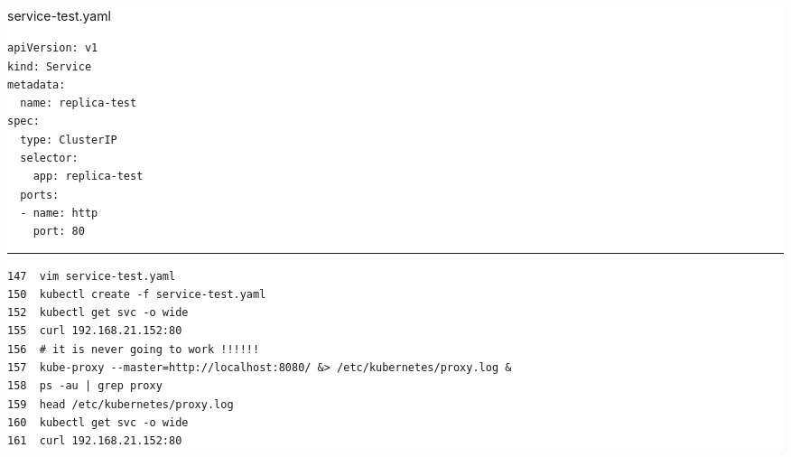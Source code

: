 service-test.yaml

    apiVersion: v1
    kind: Service
    metadata:
      name: replica-test
    spec:
      type: ClusterIP
      selector:
        app: replica-test
      ports:
      - name: http
        port: 80
---

    147  vim service-test.yaml
    150  kubectl create -f service-test.yaml
    152  kubectl get svc -o wide
    155  curl 192.168.21.152:80
    156  # it is never going to work !!!!!!
    157  kube-proxy --master=http://localhost:8080/ &> /etc/kubernetes/proxy.log &
    158  ps -au | grep proxy
    159  head /etc/kubernetes/proxy.log
    160  kubectl get svc -o wide
    161  curl 192.168.21.152:80
